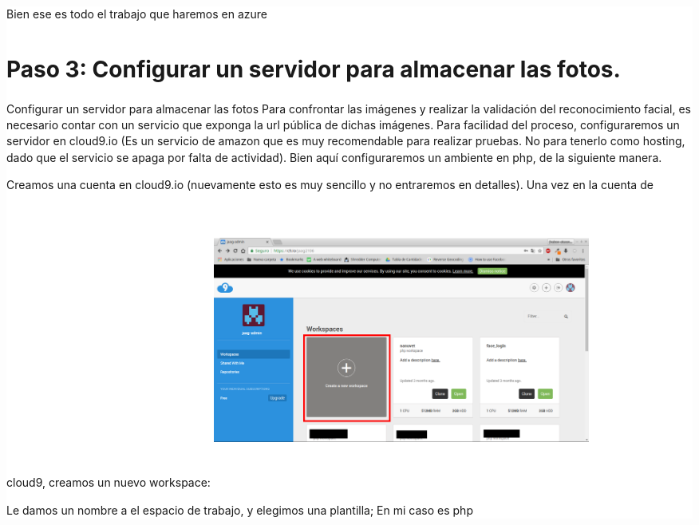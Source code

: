 Bien ese es todo el trabajo que haremos en azure

# Paso 3: Configurar un servidor para almacenar las fotos.
Configurar un servidor para almacenar las fotos
Para confrontar las imágenes y realizar la validación del reconocimiento facial, es necesario contar con un servicio que exponga la url pública de dichas imágenes.
Para facilidad del proceso, configuraremos un servidor en cloud9.io (Es un servicio de amazon que es muy recomendable para realizar pruebas. No para tenerlo como hosting, dado que el servicio se apaga por falta de actividad). Bien aquí configuraremos un ambiente en php, de la siguiente manera.

 Creamos una cuenta en cloud9.io (nuevamente esto es muy sencillo y no entraremos en detalles).
 Una vez en la cuenta de cloud9, creamos un nuevo workspace:
 <img width="470" height="368" class="responsive" src="/images/posts/ionic2/2018-09-28-reconocimiento-facial/5.png">

 Le damos un nombre a el espacio de trabajo, y elegimos una plantilla; En mi caso es php
